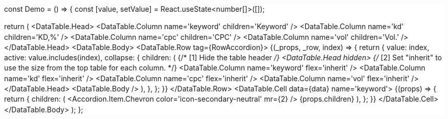 const Demo = () => {
  const [value, setValue] = React.useState<number[]>([]);

  return (
    <Accordion value={value} onChange={setValue}>
      <DataTable data={data}>
        <DataTable.Head>
          <DataTable.Column name='keyword' children='Keyword' />
          <DataTable.Column name='kd' children='KD,%' />
          <DataTable.Column name='cpc' children='CPC' />
          <DataTable.Column name='vol' children='Vol.' />
        </DataTable.Head>
        <DataTable.Body>
          <DataTable.Row tag={RowAccordion}>
            {(_props, _row, index) => {
              return {
                value: index,
                active: value.includes(index),
                collapse: {
                  children: (
                    <DataTable data={data}>
                      {/* [1] Hide the table header */}
                      <DataTable.Head hidden>
                        {/* [2] Set "inherit" to use the size from the top table for each column. */}
                        <DataTable.Column name='keyword' flex='inherit' />
                        <DataTable.Column name='kd' flex='inherit' />
                        <DataTable.Column name='cpc' flex='inherit' />
                        <DataTable.Column name='vol' flex='inherit' />
                      </DataTable.Head>
                      <DataTable.Body />
                    </DataTable>
                  ),
                },
              };
            }}
          </DataTable.Row>
          <DataTable.Cell data={data} name='keyword'>
            {(props) => {
              return {
                children: (
                  <Flex alignItems='center'>
                    <Accordion.Item.Chevron color='icon-secondary-neutral' mr={2} />
                    {props.children}
                  </Flex>
                ),
              };
            }}
          </DataTable.Cell>
        </DataTable.Body>
      </DataTable>
    </Accordion>
  );
};
